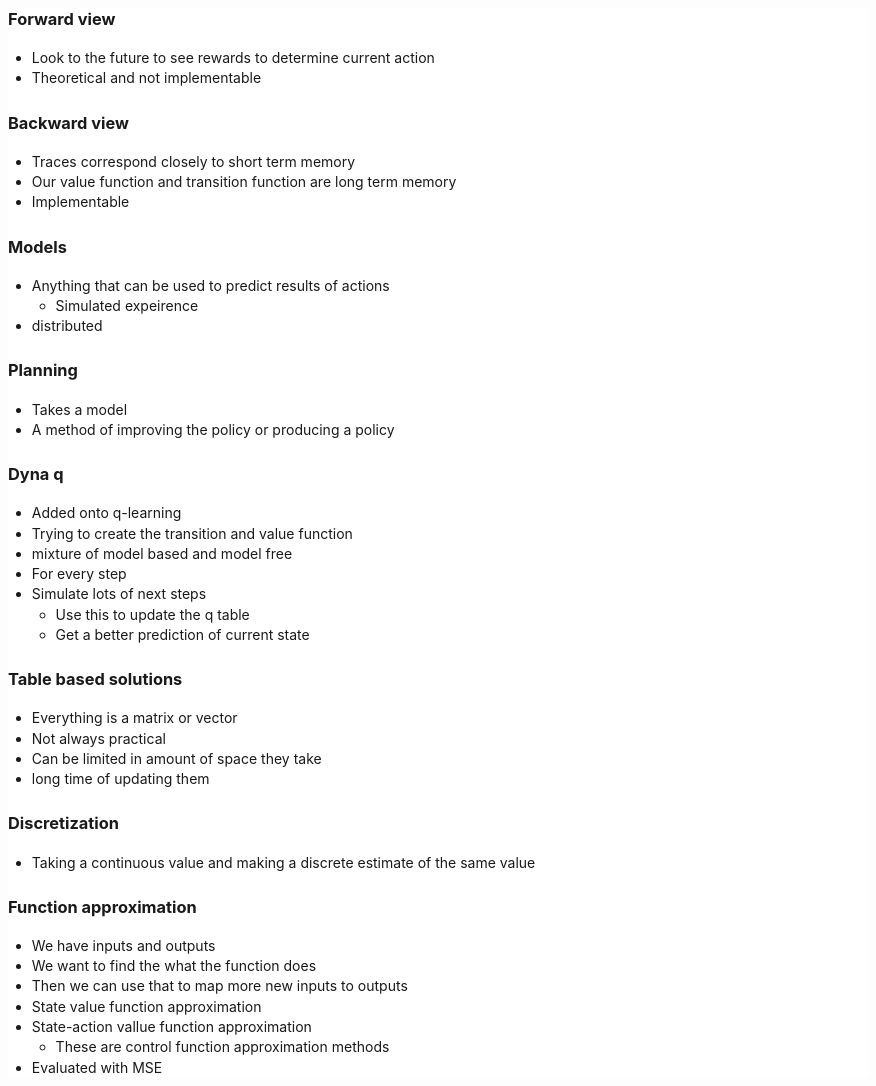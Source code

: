 ### Forward view

- Look to the future to see rewards to determine current action
- Theoretical and not implementable

### Backward view

- Traces correspond closely to short term memory
- Our value function and transition function are long term memory
- Implementable

### Models

- Anything that can be used to predict results of actions
    - Simulated expeirence
- distributed

### Planning

- Takes a model
- A method of improving the policy or producing a policy

### Dyna q

- Added onto q-learning
- Trying to create the transition and value function
- mixture of model based and model free
- For every step
- Simulate lots of next steps
    - Use this to update the q table
    - Get a better prediction of current state

### Table based solutions

- Everything is a matrix or vector
- Not always practical
- Can be limited in amount of space they take
- long time of updating them

### Discretization

- Taking a continuous value and making a discrete estimate of the same value

### Function approximation

- We have inputs and outputs
- We want to find the what the function does
- Then we can use that to map more new inputs to outputs
- State value function approximation
- State-action vallue function approximation
    - These are control function approximation methods
- Evaluated with MSE
